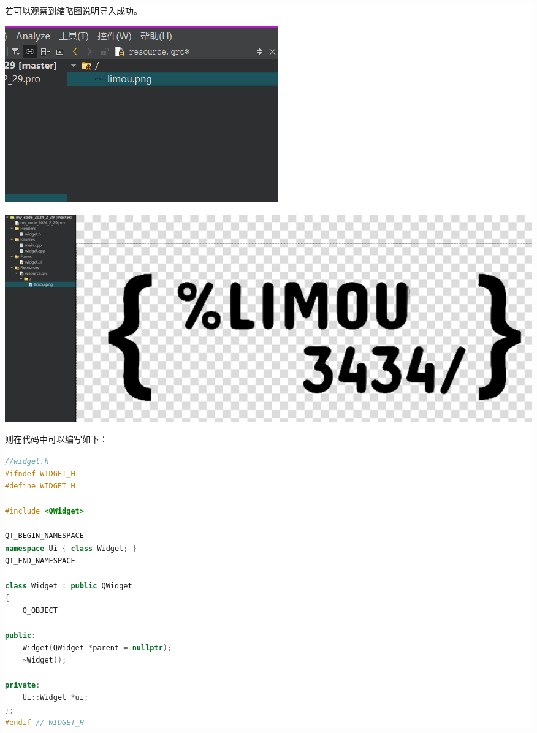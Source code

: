 若可以观察到缩略图说明导入成功。

![image-20240429120436539](assets/image-20240429120436539.png)

![image-20240429121422046](assets/image-20240429121422046.png)

则在代码中可以编写如下：

```cpp
//widget.h
#ifndef WIDGET_H
#define WIDGET_H

#include <QWidget>

QT_BEGIN_NAMESPACE
namespace Ui { class Widget; }
QT_END_NAMESPACE

class Widget : public QWidget
{
    Q_OBJECT

public:
    Widget(QWidget *parent = nullptr);
    ~Widget();

private:
    Ui::Widget *ui;
};
#endif // WIDGET_H

```
